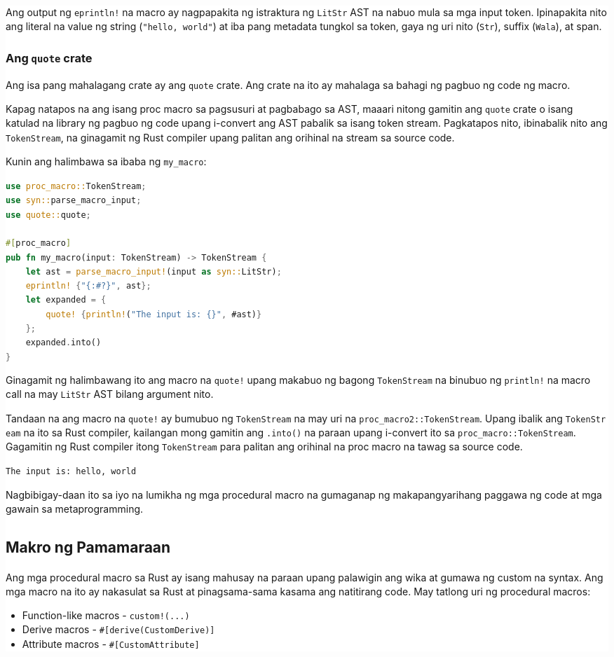 Ang output ng `eprintln!` na macro ay nagpapakita ng istraktura ng `LitStr` AST na nabuo mula sa mga input token. Ipinapakita nito ang literal na value ng string (`"hello, world"`) at iba pang metadata tungkol sa token, gaya ng uri nito (`Str`), suffix (`Wala`), at span.

### Ang `quote` crate

Ang isa pang mahalagang crate ay ang `quote` crate. Ang crate na ito ay mahalaga sa bahagi ng pagbuo ng code ng macro.

Kapag natapos na ang isang proc macro sa pagsusuri at pagbabago sa AST, maaari nitong gamitin ang `quote` crate o isang katulad na library ng pagbuo ng code upang i-convert ang AST pabalik sa isang token stream. Pagkatapos nito, ibinabalik nito ang `TokenStream`, na ginagamit ng Rust compiler upang palitan ang orihinal na stream sa source code.

Kunin ang halimbawa sa ibaba ng `my_macro`:

```rust
use proc_macro::TokenStream;
use syn::parse_macro_input;
use quote::quote;

#[proc_macro]
pub fn my_macro(input: TokenStream) -> TokenStream {
    let ast = parse_macro_input!(input as syn::LitStr);
    eprintln! {"{:#?}", ast};
    let expanded = {
        quote! {println!("The input is: {}", #ast)}
    };
    expanded.into()
}
```

Ginagamit ng halimbawang ito ang macro na `quote!` upang makabuo ng bagong `TokenStream` na binubuo ng `println!` na macro call na may `LitStr` AST bilang argument nito.

Tandaan na ang macro na `quote!` ay bumubuo ng `TokenStream` na may uri na `proc_macro2::TokenStream`. Upang ibalik ang `TokenStream` na ito sa Rust compiler, kailangan mong gamitin ang `.into()` na paraan upang i-convert ito sa `proc_macro::TokenStream`. Gagamitin ng Rust compiler itong `TokenStream` para palitan ang orihinal na proc macro na tawag sa source code.

```text
The input is: hello, world
```

Nagbibigay-daan ito sa iyo na lumikha ng mga procedural macro na gumaganap ng makapangyarihang paggawa ng code at mga gawain sa metaprogramming.

## Makro ng Pamamaraan

Ang mga procedural macro sa Rust ay isang mahusay na paraan upang palawigin ang wika at gumawa ng custom na syntax. Ang mga macro na ito ay nakasulat sa Rust at pinagsama-sama kasama ang natitirang code. May tatlong uri ng procedural macros:

-   Function-like macros - `custom!(...)`
-   Derive macros - `#[derive(CustomDerive)]`
-   Attribute macros - `#[CustomAttribute]`
